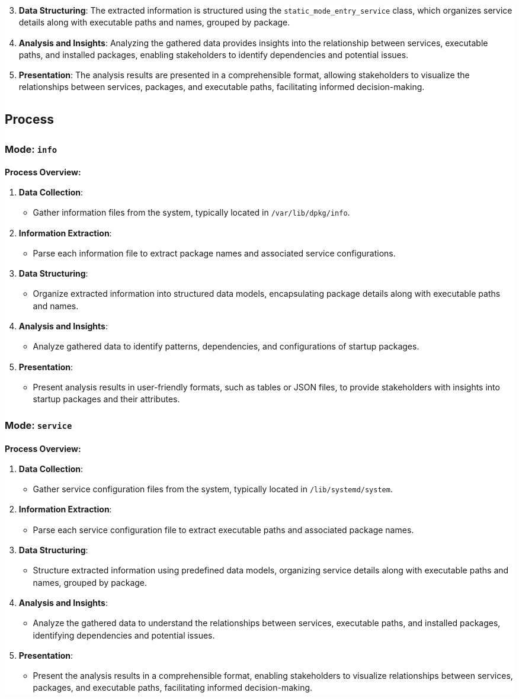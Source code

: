 3. **Data Structuring**: The extracted information is structured using the `static_mode_entry_service` class, which organizes service details along with executable paths and names, grouped by package.

4. **Analysis and Insights**: Analyzing the gathered data provides insights into the relationship between services, executable paths, and installed packages, enabling stakeholders to identify dependencies and potential issues.

5. **Presentation**: The analysis results are presented in a comprehensible format, allowing stakeholders to visualize the relationships between services, packages, and executable paths, facilitating informed decision-making.


## Process

### Mode: `info`

**Process Overview:**

1. **Data Collection**: 
   - Gather information files from the system, typically located in `/var/lib/dpkg/info`.

2. **Information Extraction**:
   - Parse each information file to extract package names and associated service configurations.

3. **Data Structuring**:
   - Organize extracted information into structured data models, encapsulating package details along with executable paths and names.

4. **Analysis and Insights**:
   - Analyze gathered data to identify patterns, dependencies, and configurations of startup packages.

5. **Presentation**:
   - Present analysis results in user-friendly formats, such as tables or JSON files, to provide stakeholders with insights into startup packages and their attributes.

### Mode: `service`

**Process Overview:**

1. **Data Collection**:
   - Gather service configuration files from the system, typically located in `/lib/systemd/system`.

2. **Information Extraction**:
   - Parse each service configuration file to extract executable paths and associated package names.

3. **Data Structuring**:
   - Structure extracted information using predefined data models, organizing service details along with executable paths and names, grouped by package.

4. **Analysis and Insights**:
   - Analyze the gathered data to understand the relationships between services, executable paths, and installed packages, identifying dependencies and potential issues.

5. **Presentation**:
   - Present the analysis results in a comprehensible format, enabling stakeholders to visualize relationships between services, packages, and executable paths, facilitating informed decision-making.
